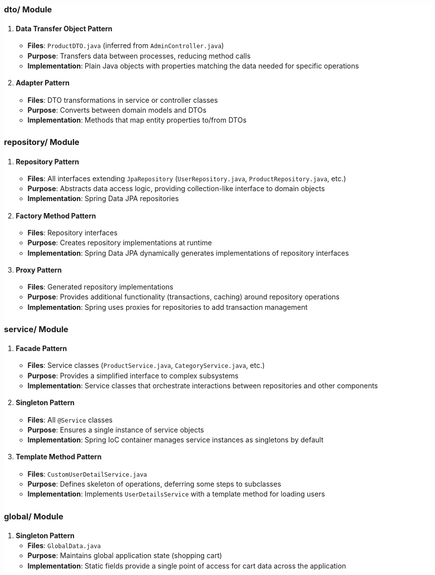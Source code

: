 ### dto/ Module

1. **Data Transfer Object Pattern**
   - **Files**: `ProductDTO.java` (inferred from `AdminController.java`)
   - **Purpose**: Transfers data between processes, reducing method calls
   - **Implementation**: Plain Java objects with properties matching the data needed for specific operations

2. **Adapter Pattern**
   - **Files**: DTO transformations in service or controller classes
   - **Purpose**: Converts between domain models and DTOs
   - **Implementation**: Methods that map entity properties to/from DTOs

### repository/ Module

1. **Repository Pattern**
   - **Files**: All interfaces extending `JpaRepository` (`UserRepository.java`, `ProductRepository.java`, etc.)
   - **Purpose**: Abstracts data access logic, providing collection-like interface to domain objects
   - **Implementation**: Spring Data JPA repositories

2. **Factory Method Pattern**
   - **Files**: Repository interfaces
   - **Purpose**: Creates repository implementations at runtime
   - **Implementation**: Spring Data JPA dynamically generates implementations of repository interfaces

3. **Proxy Pattern**
   - **Files**: Generated repository implementations
   - **Purpose**: Provides additional functionality (transactions, caching) around repository operations
   - **Implementation**: Spring uses proxies for repositories to add transaction management

### service/ Module

1. **Facade Pattern**
   - **Files**: Service classes (`ProductService.java`, `CategoryService.java`, etc.)
   - **Purpose**: Provides a simplified interface to complex subsystems
   - **Implementation**: Service classes that orchestrate interactions between repositories and other components

2. **Singleton Pattern**
   - **Files**: All `@Service` classes
   - **Purpose**: Ensures a single instance of service objects
   - **Implementation**: Spring IoC container manages service instances as singletons by default

3. **Template Method Pattern**
   - **Files**: `CustomUserDetailService.java`
   - **Purpose**: Defines skeleton of operations, deferring some steps to subclasses
   - **Implementation**: Implements `UserDetailsService` with a template method for loading users

### global/ Module

1. **Singleton Pattern**
   - **Files**: `GlobalData.java`
   - **Purpose**: Maintains global application state (shopping cart)
   - **Implementation**: Static fields provide a single point of access for cart data across the application
